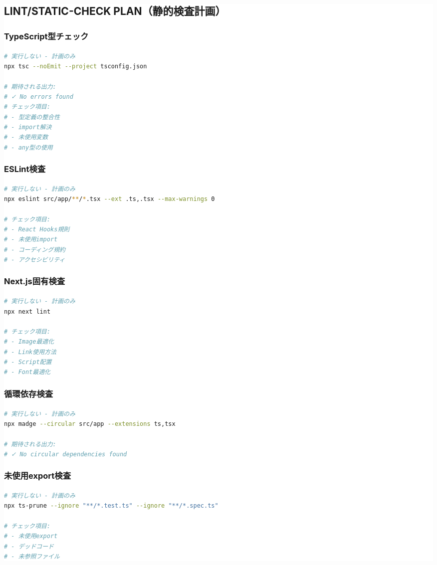 ## LINT/STATIC-CHECK PLAN（静的検査計画）

### TypeScript型チェック
```bash
# 実行しない - 計画のみ
npx tsc --noEmit --project tsconfig.json

# 期待される出力:
# ✓ No errors found
# チェック項目:
# - 型定義の整合性
# - import解決
# - 未使用変数
# - any型の使用
```

### ESLint検査
```bash
# 実行しない - 計画のみ
npx eslint src/app/**/*.tsx --ext .ts,.tsx --max-warnings 0

# チェック項目:
# - React Hooks規則
# - 未使用import
# - コーディング規約
# - アクセシビリティ
```

### Next.js固有検査
```bash
# 実行しない - 計画のみ
npx next lint

# チェック項目:
# - Image最適化
# - Link使用方法
# - Script配置
# - Font最適化
```

### 循環依存検査
```bash
# 実行しない - 計画のみ
npx madge --circular src/app --extensions ts,tsx

# 期待される出力:
# ✓ No circular dependencies found
```

### 未使用export検査
```bash
# 実行しない - 計画のみ
npx ts-prune --ignore "**/*.test.ts" --ignore "**/*.spec.ts"

# チェック項目:
# - 未使用export
# - デッドコード
# - 未参照ファイル
```
